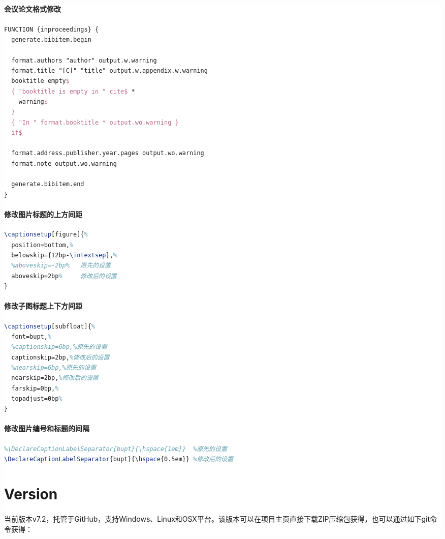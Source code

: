 #### 会议论文格式修改
``` latex
FUNCTION {inproceedings} {
  generate.bibitem.begin

  format.authors "author" output.w.warning
  format.title "[C]" "title" output.w.appendix.w.warning
  booktitle empty$
  { "booktitle is empty in " cite$ *
    warning$
  }
  { "In " format.booktitle * output.wo.warning }
  if$

  format.address.publisher.year.pages output.wo.warning
  format.note output.wo.warning

  generate.bibitem.end
}
```

#### 修改图片标题的上方间距
``` latex
\captionsetup[figure]{%
  position=bottom,%
  belowskip={12bp-\intextsep},%
  %aboveskip=-2bp%   原先的设置
  aboveskip=2bp%     修改后的设置
}
```

#### 修改子图标题上下方间距
``` latex
\captionsetup[subfloat]{%
  font=bupt,%
  %captionskip=6bp,%原先的设置
  captionskip=2bp,%修改后的设置
  %nearskip=6bp,%原先的设置
  nearskip=2bp,%修改后的设置
  farskip=0bp,%
  topadjust=0bp%
}
```

#### 修改图片编号和标题的间隔
``` latex
%\DeclareCaptionLabelSeparator{bupt}{\hspace{1em}}  %原先的设置
\DeclareCaptionLabelSeparator{bupt}{\hspace{0.5em}} %修改后的设置
```



Version
==================
当前版本v7.2，托管于GitHub，支持Windows、Linux和OSX平台。该版本可以在项目主页直接下载ZIP压缩包获得，也可以通过如下git命令获得：
